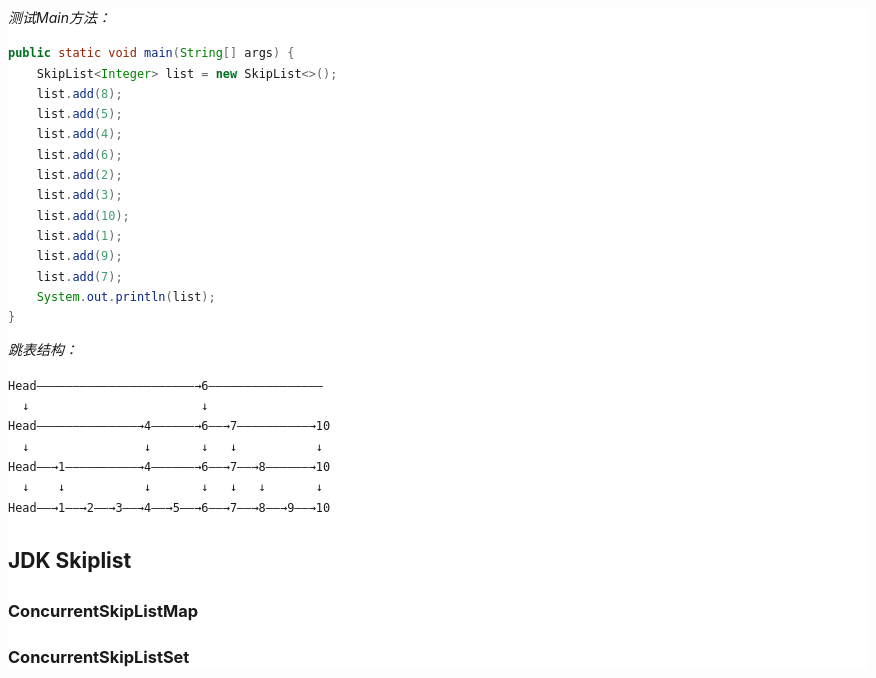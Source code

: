 ```java
```

_测试Main方法：_

```java
public static void main(String[] args) {
    SkipList<Integer> list = new SkipList<>();
    list.add(8);
    list.add(5);
    list.add(4);
    list.add(6);
    list.add(2);
    list.add(3);
    list.add(10);
    list.add(1);
    list.add(9);
    list.add(7);
    System.out.println(list);
}
```
_跳表结构：_
```
Head——————————————————————→6————————————————
  ↓                        ↓                
Head——————————————→4——————→6——→7——————————→10
  ↓                ↓       ↓   ↓           ↓
Head——→1——————————→4——————→6——→7——→8——————→10
  ↓    ↓           ↓       ↓   ↓   ↓       ↓
Head——→1——→2——→3——→4——→5——→6——→7——→8——→9——→10
```

## JDK Skiplist

### ConcurrentSkipListMap

### ConcurrentSkipListSet